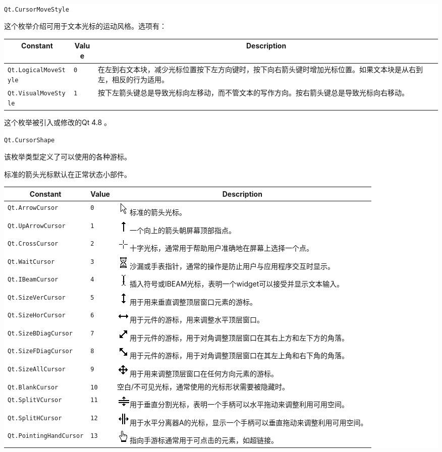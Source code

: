 ```
Qt.CursorMoveStyle
```

这个枚举介绍可用于文本光标的运动风格。选项有：

| Constant | Value | Description |
| --- | --- | --- |
| `Qt.LogicalMoveStyle` | `0` | 在左到右文本块，减少光标位置按下左方向键时，按下向右箭头键时增加光标位置。如果文本块是从右到左，相反的行为适用。 |
| `Qt.VisualMoveStyle` | `1` | 按下左箭头键总是导致光标向左移动，而不管文本的写作方向。按右箭头键总是导致光标向右移动。 |

这个枚举被引入或修改的Qt 4.8 。

```
Qt.CursorShape
```

该枚举类型定义了可以使用的各种游标。

标准的箭头光标默认在正常状态小部件。

| Constant | Value | Description |
| --- | --- | --- |
| `Qt.ArrowCursor` | `0` | ![](../img/cursor-arrow.png)标准的箭头光标。 |
| `Qt.UpArrowCursor` | `1` | ![](../img/cursor-uparrow.png)一个向上的箭头朝屏幕顶部指点。 |
| `Qt.CrossCursor` | `2` | ![](../img/cursor-cross.png)十字光标，通常用于帮助用户准确地在屏幕上选择一个点。 |
| `Qt.WaitCursor` | `3` | ![](../img/cursor-wait.png)沙漏或手表指针，通常的操作是防止用户与应用程序交互时显示。 |
| `Qt.IBeamCursor` | `4` | ![](../img/cursor-ibeam.png)插入符号或IBEAM光标，表明一个widget可以接受并显示文本输入。 |
| `Qt.SizeVerCursor` | `5` | ![](../img/cursor-sizev.png)用于用来垂直调整顶层窗口元素的游标。 |
| `Qt.SizeHorCursor` | `6` | ![](../img/cursor-sizeh.png)用于元件的游标，用来调整水平顶层窗口。 |
| `Qt.SizeBDiagCursor` | `7` | ![](../img/cursor-sizeb.png)用于元件的游标，用于对角调整顶层窗口在其右上方和左下方的角落。 |
| `Qt.SizeFDiagCursor` | `8` | ![](../img/cursor-sizef.png)用于元件的游标，用于对角调整顶层窗口在其左上角和右下角的角落。 |
| `Qt.SizeAllCursor` | `9` | ![](../img/cursor-sizeall.png)用于用来调整顶层窗口在任何方向元素的游标。 |
| `Qt.BlankCursor` | `10` | 空白/不可见光标，通常使用的光标形状需要被隐藏时。 |
| `Qt.SplitVCursor` | `11` | ![](../img/cursor-vsplit.png)用于垂直分割光标，表明一个手柄可以水平拖动来调整利用可用空间。 |
| `Qt.SplitHCursor` | `12` | ![](../img/cursor-hsplit.png)用于水平分离器A的光标，显示一个手柄可以垂直拖动来调整利用可用空间。 |
| `Qt.PointingHandCursor` | `13` | ![](../img/cursor-hand.png)指向手游标通常用于可点击的元素，如超链接。 |